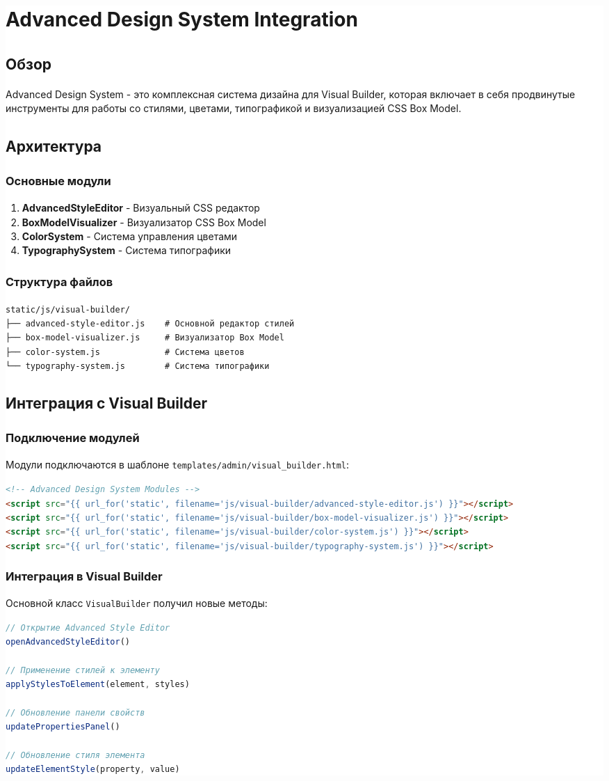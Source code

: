 # Advanced Design System Integration

## Обзор

Advanced Design System - это комплексная система дизайна для Visual Builder, которая включает в себя продвинутые инструменты для работы со стилями, цветами, типографикой и визуализацией CSS Box Model.

## Архитектура

### Основные модули

1. **AdvancedStyleEditor** - Визуальный CSS редактор
2. **BoxModelVisualizer** - Визуализатор CSS Box Model
3. **ColorSystem** - Система управления цветами
4. **TypographySystem** - Система типографики

### Структура файлов

```
static/js/visual-builder/
├── advanced-style-editor.js    # Основной редактор стилей
├── box-model-visualizer.js     # Визуализатор Box Model
├── color-system.js             # Система цветов
└── typography-system.js        # Система типографики
```

## Интеграция с Visual Builder

### Подключение модулей

Модули подключаются в шаблоне `templates/admin/visual_builder.html`:

```html
<!-- Advanced Design System Modules -->
<script src="{{ url_for('static', filename='js/visual-builder/advanced-style-editor.js') }}"></script>
<script src="{{ url_for('static', filename='js/visual-builder/box-model-visualizer.js') }}"></script>
<script src="{{ url_for('static', filename='js/visual-builder/color-system.js') }}"></script>
<script src="{{ url_for('static', filename='js/visual-builder/typography-system.js') }}"></script>
```

### Интеграция в Visual Builder

Основной класс `VisualBuilder` получил новые методы:

```javascript
// Открытие Advanced Style Editor
openAdvancedStyleEditor()

// Применение стилей к элементу
applyStylesToElement(element, styles)

// Обновление панели свойств
updatePropertiesPanel()

// Обновление стиля элемента
updateElementStyle(property, value)
```
